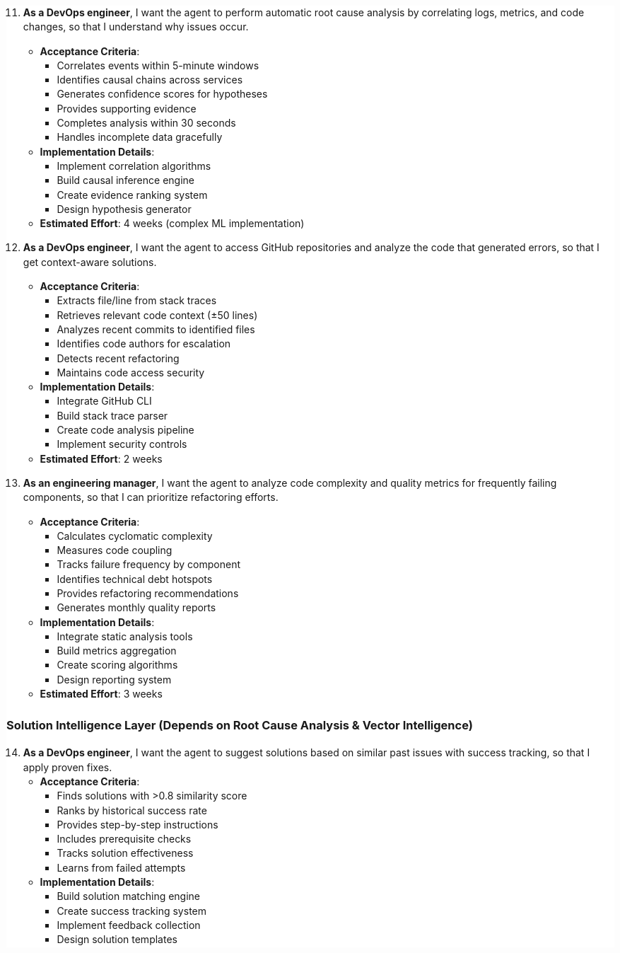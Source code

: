 11. **As a DevOps engineer**, I want the agent to perform automatic root cause analysis by correlating logs, metrics, and code changes, so that I understand why issues occur.
    - **Acceptance Criteria**:
      - Correlates events within 5-minute windows
      - Identifies causal chains across services
      - Generates confidence scores for hypotheses
      - Provides supporting evidence
      - Completes analysis within 30 seconds
      - Handles incomplete data gracefully
    - **Implementation Details**:
      - Implement correlation algorithms
      - Build causal inference engine
      - Create evidence ranking system
      - Design hypothesis generator
    - **Estimated Effort**: 4 weeks (complex ML implementation)

12. **As a DevOps engineer**, I want the agent to access GitHub repositories and analyze the code that generated errors, so that I get context-aware solutions.
    - **Acceptance Criteria**:
      - Extracts file/line from stack traces
      - Retrieves relevant code context (±50 lines)
      - Analyzes recent commits to identified files
      - Identifies code authors for escalation
      - Detects recent refactoring
      - Maintains code access security
    - **Implementation Details**:
      - Integrate GitHub CLI
      - Build stack trace parser
      - Create code analysis pipeline
      - Implement security controls
    - **Estimated Effort**: 2 weeks

13. **As an engineering manager**, I want the agent to analyze code complexity and quality metrics for frequently failing components, so that I can prioritize refactoring efforts.
    - **Acceptance Criteria**:
      - Calculates cyclomatic complexity
      - Measures code coupling
      - Tracks failure frequency by component
      - Identifies technical debt hotspots
      - Provides refactoring recommendations
      - Generates monthly quality reports
    - **Implementation Details**:
      - Integrate static analysis tools
      - Build metrics aggregation
      - Create scoring algorithms
      - Design reporting system
    - **Estimated Effort**: 3 weeks

### Solution Intelligence Layer (Depends on Root Cause Analysis & Vector Intelligence)

14. **As a DevOps engineer**, I want the agent to suggest solutions based on similar past issues with success tracking, so that I apply proven fixes.
    - **Acceptance Criteria**:
      - Finds solutions with >0.8 similarity score
      - Ranks by historical success rate
      - Provides step-by-step instructions
      - Includes prerequisite checks
      - Tracks solution effectiveness
      - Learns from failed attempts
    - **Implementation Details**:
      - Build solution matching engine
      - Create success tracking system
      - Implement feedback collection
      - Design solution templates